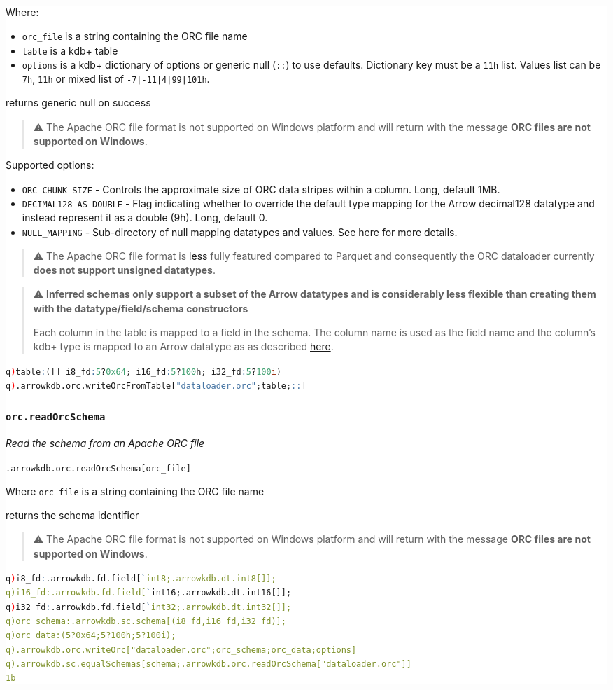 Where:

- `orc_file` is a string containing the ORC file name
- `table` is a kdb+ table
- `options` is a kdb+ dictionary of options or generic null (`::`) to use defaults.  Dictionary key must be a `11h` list. Values list can be `7h`, `11h` or mixed list of `-7|-11|4|99|101h`.

returns generic null on success

> :warning: The Apache ORC file format is not supported on Windows platform and will return with the message **ORC files are not supported on Windows**.

Supported options:

- `ORC_CHUNK_SIZE` - Controls the approximate size of ORC data stripes within a column.  Long, default 1MB.
- `DECIMAL128_AS_DOUBLE` - Flag indicating whether to override the default type mapping for the Arrow decimal128 datatype and instead represent it as a double (9h).  Long, default 0.
- `NULL_MAPPING` - Sub-directory of null mapping datatypes and values. See [here](null-mapping.md) for more details.

> :warning: The Apache ORC file format is [less](https://arrow.apache.org/docs/cpp/orc.html) fully featured compared to Parquet and consequently the ORC dataloader currently **does not support unsigned datatypes**.

> :warning: **Inferred schemas only support a subset of the Arrow datatypes and is considerably less flexible than creating them with the datatype/field/schema constructors**
>
> Each column in the table is mapped to a field in the schema.  The column name is used as the field name and the column’s kdb+ type is mapped to an Arrow datatype as as described [here](#inferred-datatypes).

```q
q)table:([] i8_fd:5?0x64; i16_fd:5?100h; i32_fd:5?100i)
q).arrowkdb.orc.writeOrcFromTable["dataloader.orc";table;::]
```

### `orc.readOrcSchema`

*Read the schema from an Apache ORC file*

```txt
.arrowkdb.orc.readOrcSchema[orc_file]
```

Where `orc_file` is a string containing the ORC file name

returns the schema identifier

> :warning: The Apache ORC file format is not supported on Windows platform and will return with the message **ORC files are not supported on Windows**.

```q
q)i8_fd:.arrowkdb.fd.field[`int8;.arrowkdb.dt.int8[]];
q)i16_fd:.arrowkdb.fd.field[`int16;.arrowkdb.dt.int16[]];
q)i32_fd:.arrowkdb.fd.field[`int32;.arrowkdb.dt.int32[]];
q)orc_schema:.arrowkdb.sc.schema[(i8_fd,i16_fd,i32_fd)];
q)orc_data:(5?0x64;5?100h;5?100i);
q).arrowkdb.orc.writeOrc["dataloader.orc";orc_schema;orc_data;options]
q).arrowkdb.sc.equalSchemas[schema;.arrowkdb.orc.readOrcSchema["dataloader.orc"]]
1b
```
